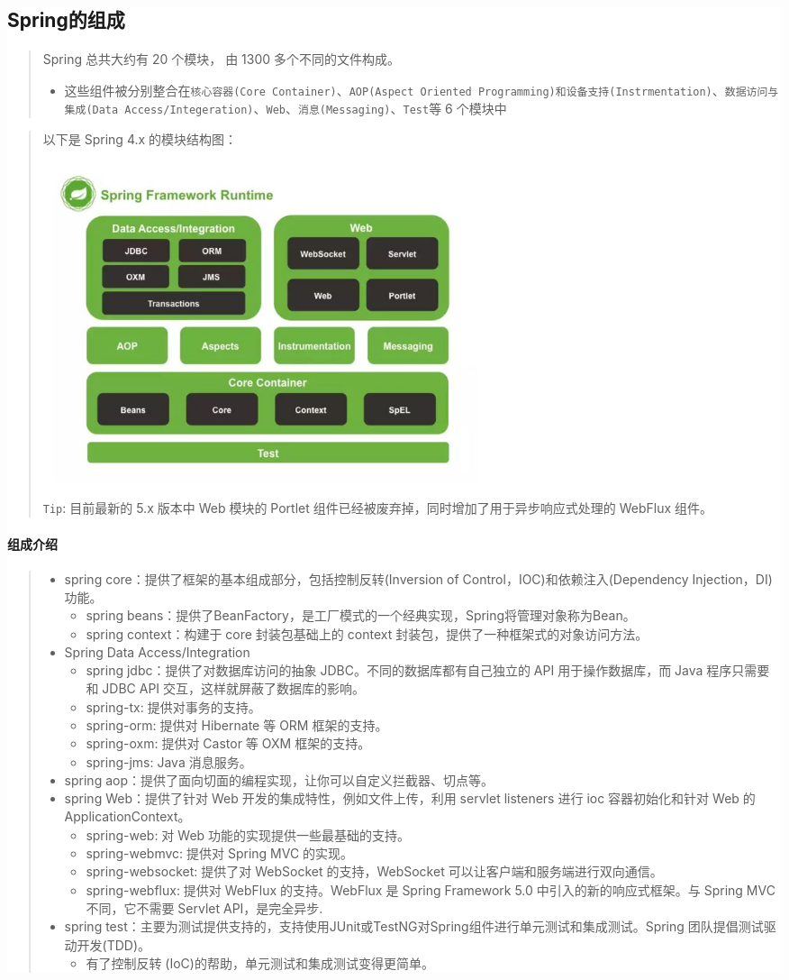 ## Spring的组成

> Spring 总共大约有 20 个模块， 由 1300 多个不同的文件构成。 
>
> * 这些组件被分别整合在`核心容器(Core Container)`、`AOP(Aspect Oriented Programming)和设备支持(Instrmentation)`、`数据访问与集成(Data Access/Integeration)`、`Web`、`消息(Messaging)`、`Test`等 6 个模块中

> 以下是 Spring 4.x 的模块结构图：
>
> <img src="images/Spring%E6%80%BB%E7%BB%93/image-20230213215259132.png" alt="image-20230213215259132" style="zoom:67%;" />
>
> `Tip`: 目前最新的 5.x 版本中 Web 模块的 Portlet 组件已经被废弃掉，同时增加了用于异步响应式处理的 WebFlux 组件。

#### 组成介绍

> - spring core：提供了框架的基本组成部分，包括控制反转(Inversion of Control，IOC)和依赖注入(Dependency Injection，DI)功能。
>   - spring beans：提供了BeanFactory，是工厂模式的一个经典实现，Spring将管理对象称为Bean。
>   - spring context：构建于 core 封装包基础上的 context 封装包，提供了一种框架式的对象访问方法。
> - Spring Data Access/Integration
>   - spring jdbc：提供了对数据库访问的抽象 JDBC。不同的数据库都有自己独立的 API 用于操作数据库，而 Java 程序只需要和 JDBC API 交互，这样就屏蔽了数据库的影响。
>   - spring-tx:   提供对事务的支持。
>   - spring-orm:  提供对 Hibernate 等 ORM 框架的支持。
>   - spring-oxm:  提供对 Castor 等 OXM 框架的支持。
>   - spring-jms:  Java 消息服务。
> - spring aop：提供了面向切面的编程实现，让你可以自定义拦截器、切点等。
> - spring Web：提供了针对 Web 开发的集成特性，例如文件上传，利用 servlet listeners 进行 ioc 容器初始化和针对 Web 的 ApplicationContext。
>   - spring-web: 对 Web 功能的实现提供一些最基础的支持。
>   - spring-webmvc:  提供对 Spring MVC 的实现。
>   - spring-websocket:  提供了对 WebSocket 的支持，WebSocket 可以让客户端和服务端进行双向通信。
>   - spring-webflux: 提供对 WebFlux 的支持。WebFlux 是 Spring Framework 5.0 中引入的新的响应式框架。与 Spring MVC 不同，它不需要 Servlet API，是完全异步.
> - spring test：主要为测试提供支持的，支持使用JUnit或TestNG对Spring组件进行单元测试和集成测试。Spring 团队提倡测试驱动开发(TDD)。
>   * 有了控制反转 (IoC)的帮助，单元测试和集成测试变得更简单。
